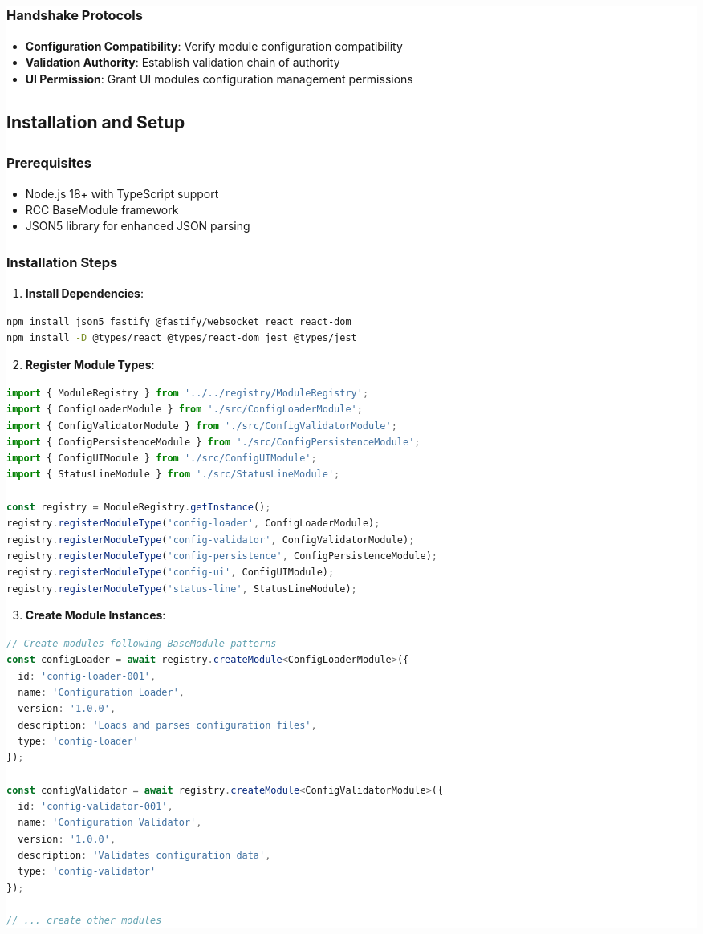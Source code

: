 ### Handshake Protocols
- **Configuration Compatibility**: Verify module configuration compatibility
- **Validation Authority**: Establish validation chain of authority
- **UI Permission**: Grant UI modules configuration management permissions

## Installation and Setup

### Prerequisites
- Node.js 18+ with TypeScript support
- RCC BaseModule framework
- JSON5 library for enhanced JSON parsing

### Installation Steps

1. **Install Dependencies**:
```bash
npm install json5 fastify @fastify/websocket react react-dom
npm install -D @types/react @types/react-dom jest @types/jest
```

2. **Register Module Types**:
```typescript
import { ModuleRegistry } from '../../registry/ModuleRegistry';
import { ConfigLoaderModule } from './src/ConfigLoaderModule';
import { ConfigValidatorModule } from './src/ConfigValidatorModule';
import { ConfigPersistenceModule } from './src/ConfigPersistenceModule';
import { ConfigUIModule } from './src/ConfigUIModule';
import { StatusLineModule } from './src/StatusLineModule';

const registry = ModuleRegistry.getInstance();
registry.registerModuleType('config-loader', ConfigLoaderModule);
registry.registerModuleType('config-validator', ConfigValidatorModule);
registry.registerModuleType('config-persistence', ConfigPersistenceModule);
registry.registerModuleType('config-ui', ConfigUIModule);
registry.registerModuleType('status-line', StatusLineModule);
```

3. **Create Module Instances**:
```typescript
// Create modules following BaseModule patterns
const configLoader = await registry.createModule<ConfigLoaderModule>({
  id: 'config-loader-001',
  name: 'Configuration Loader',
  version: '1.0.0',
  description: 'Loads and parses configuration files',
  type: 'config-loader'
});

const configValidator = await registry.createModule<ConfigValidatorModule>({
  id: 'config-validator-001',
  name: 'Configuration Validator', 
  version: '1.0.0',
  description: 'Validates configuration data',
  type: 'config-validator'
});

// ... create other modules
```

